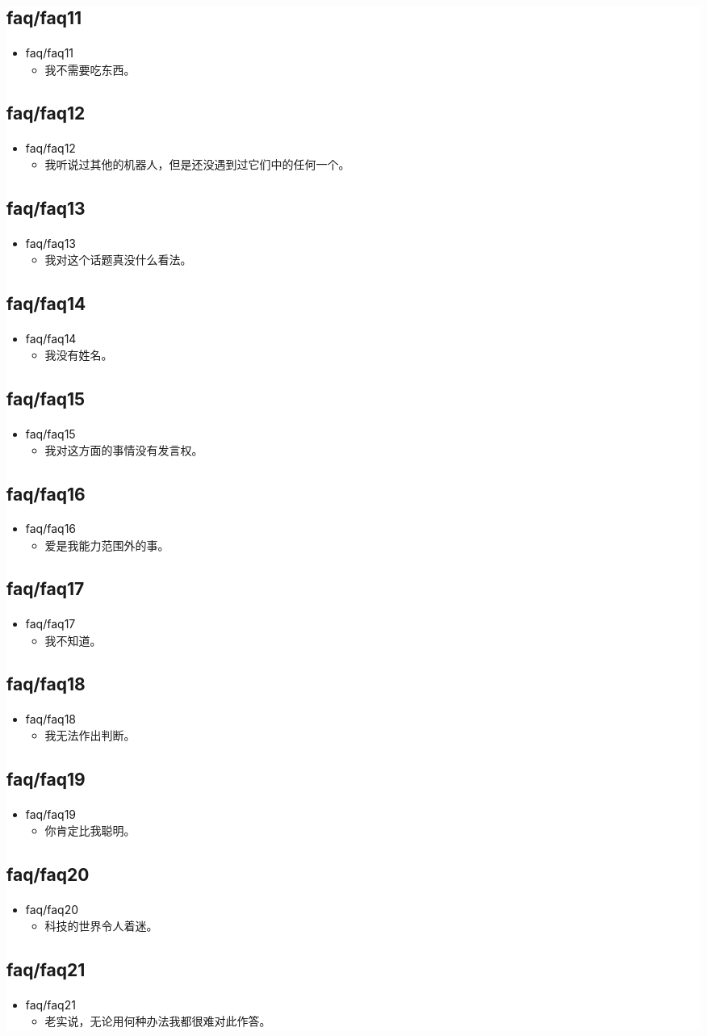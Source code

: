 ## faq/faq11
* faq/faq11
  - 我不需要吃东西。

## faq/faq12
* faq/faq12
  - 我听说过其他的机器人，但是还没遇到过它们中的任何一个。

## faq/faq13
* faq/faq13
  - 我对这个话题真没什么看法。

## faq/faq14
* faq/faq14
  - 我没有姓名。

## faq/faq15
* faq/faq15
  - 我对这方面的事情没有发言权。

## faq/faq16
* faq/faq16
  - 爱是我能力范围外的事。

## faq/faq17
* faq/faq17
  - 我不知道。

## faq/faq18
* faq/faq18
  - 我无法作出判断。

## faq/faq19
* faq/faq19
  - 你肯定比我聪明。

## faq/faq20
* faq/faq20
  - 科技的世界令人着迷。

## faq/faq21
* faq/faq21
  - 老实说，无论用何种办法我都很难对此作答。
